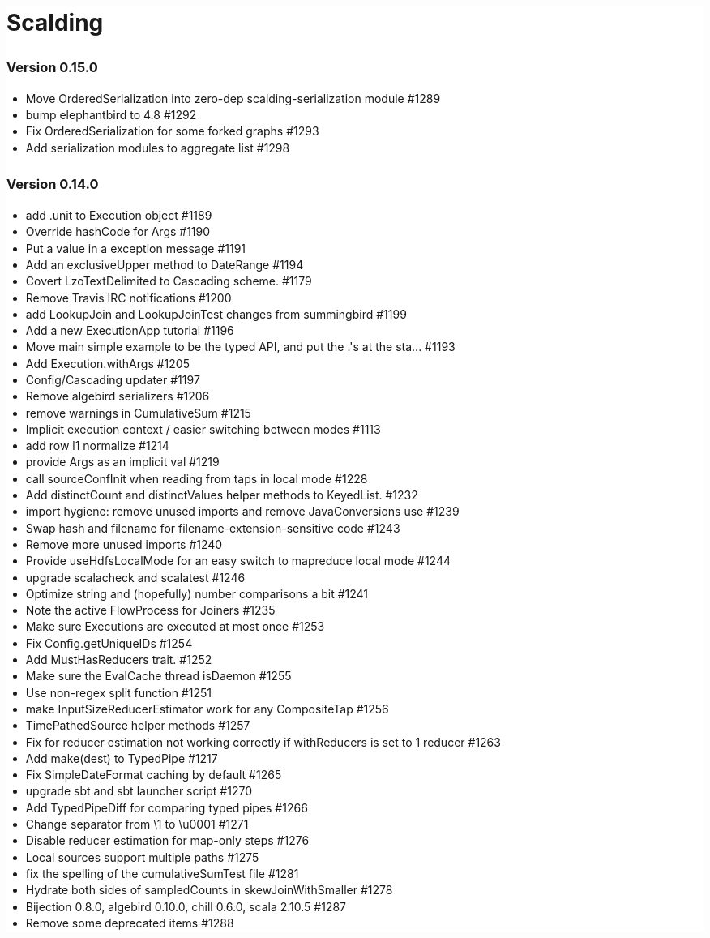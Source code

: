 # Scalding #

### Version 0.15.0 ###
* Move OrderedSerialization into zero-dep scalding-serialization module #1289
* bump elephantbird to 4.8 #1292
* Fix OrderedSerialization for some forked graphs #1293
* Add serialization modules to aggregate list #1298

### Version 0.14.0 ###
* add .unit to Execution object #1189
* Override hashCode for Args #1190
* Put a value in a exception message #1191
* Add an exclusiveUpper method to DateRange #1194
* Covert LzoTextDelimited to Cascading scheme. #1179
* Remove Travis IRC notifications #1200
* add LookupJoin and LookupJoinTest changes from summingbird #1199
* Add a new ExecutionApp tutorial #1196
* Move main simple example to be the typed API, and put the .'s at the sta... #1193
* Add Execution.withArgs #1205
* Config/Cascading updater #1197
* Remove algebird serializers #1206
* remove warnings in CumulativeSum #1215
* Implicit execution context / easier switching between modes #1113
* add row l1 normalize #1214
* provide Args as an implicit val #1219
* call sourceConfInit when reading from taps in local mode #1228
* Add distinctCount and distinctValues helper methods to KeyedList. #1232
* import hygiene: remove unused imports and remove JavaConversions use #1239
* Swap hash and filename for filename-extension-sensitive code #1243
* Remove more unused imports #1240
* Provide useHdfsLocalMode for an easy switch to mapreduce local mode #1244
* upgrade scalacheck and scalatest #1246
* Optimize string and (hopefully) number comparisons a bit #1241
* Note the active FlowProcess for Joiners #1235
* Make sure Executions are executed at most once #1253
* Fix Config.getUniqueIDs #1254
* Add MustHasReducers trait. #1252
* Make sure the EvalCache thread isDaemon #1255
* Use non-regex split function #1251
* make InputSizeReducerEstimator work for any CompositeTap #1256
* TimePathedSource helper methods #1257
* Fix for reducer estimation not working correctly if withReducers is set to 1 reducer #1263
* Add make(dest) to TypedPipe #1217
* Fix SimpleDateFormat caching by default #1265
* upgrade sbt and sbt launcher script #1270
* Add TypedPipeDiff for comparing typed pipes #1266
* Change separator from \1 to \u0001 #1271
* Disable reducer estimation for map-only steps #1276
* Local sources support multiple paths #1275
* fix the spelling of the cumulativeSumTest file #1281
* Hydrate both sides of sampledCounts in skewJoinWithSmaller #1278
* Bijection 0.8.0, algebird 0.10.0, chill 0.6.0, scala 2.10.5 #1287
* Remove some deprecated items #1288
